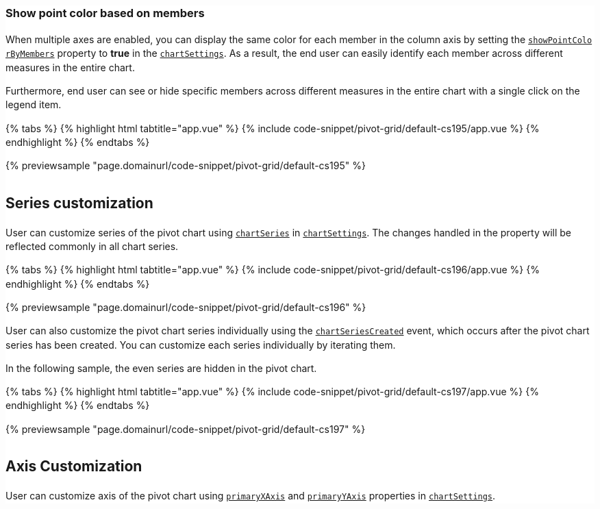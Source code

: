 ### Show point color based on members

When multiple axes are enabled, you can display the same color for each member in the column axis by setting the [`showPointColorByMembers`](https://ej2.syncfusion.com/vue/documentation/api/pivotview/chartSettingsModel/#showpointcolorbymembers) property to **true** in the [`chartSettings`](https://ej2.syncfusion.com/vue/documentation/api/pivotview/chartSettingsModel/). As a result, the end user can easily identify each member across different measures in the entire chart.

Furthermore, end user can see or hide specific members across different measures in the entire chart with a single click on the legend item.

{% tabs %}
{% highlight html tabtitle="app.vue" %}
{% include code-snippet/pivot-grid/default-cs195/app.vue %}
{% endhighlight %}
{% endtabs %}
        
{% previewsample "page.domainurl/code-snippet/pivot-grid/default-cs195" %}

## Series customization

User can customize series of the pivot chart using [`chartSeries`](https://ej2.syncfusion.com/vue/documentation/api/pivotview/pivotSeries/) in [`chartSettings`](https://ej2.syncfusion.com/vue/documentation/api/pivotview/chartSettings/). The changes handled in the property will be reflected commonly in all chart series.

{% tabs %}
{% highlight html tabtitle="app.vue" %}
{% include code-snippet/pivot-grid/default-cs196/app.vue %}
{% endhighlight %}
{% endtabs %}
        
{% previewsample "page.domainurl/code-snippet/pivot-grid/default-cs196" %}

User can also customize the pivot chart series individually using the [`chartSeriesCreated`](https://ej2.syncfusion.com/vue/documentation/api/pivotview/pivotViewModel/#chartseriescreated) event, which occurs after the pivot chart series has been created. You can customize each series individually by iterating them.

In the following sample, the even series are hidden in the pivot chart.

{% tabs %}
{% highlight html tabtitle="app.vue" %}
{% include code-snippet/pivot-grid/default-cs197/app.vue %}
{% endhighlight %}
{% endtabs %}
        
{% previewsample "page.domainurl/code-snippet/pivot-grid/default-cs197" %}

## Axis Customization

User can customize axis of the pivot chart using [`primaryXAxis`](https://ej2.syncfusion.com/vue/documentation/api/pivotview/chartSettings/#primaryxaxis) and [`primaryYAxis`](https://ej2.syncfusion.com/vue/documentation/api/pivotview/chartSettings/#primaryyaxis) properties in [`chartSettings`](https://ej2.syncfusion.com/vue/documentation/api/pivotview/chartSettings/).
